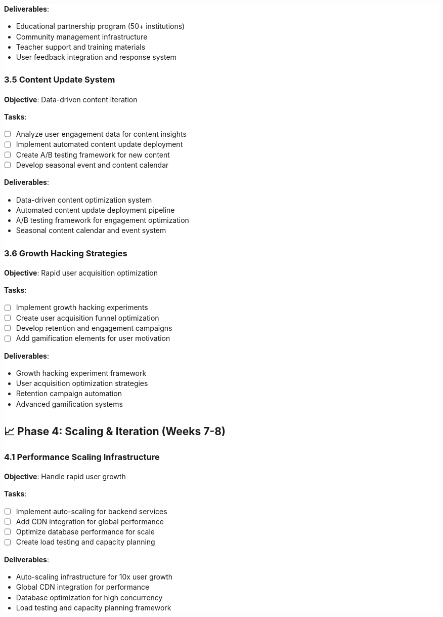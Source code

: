 **Deliverables**:
- Educational partnership program (50+ institutions)
- Community management infrastructure
- Teacher support and training materials
- User feedback integration and response system

### 3.5 Content Update System
**Objective**: Data-driven content iteration

**Tasks**:
- [ ] Analyze user engagement data for content insights
- [ ] Implement automated content update deployment
- [ ] Create A/B testing framework for new content
- [ ] Develop seasonal event and content calendar

**Deliverables**:
- Data-driven content optimization system
- Automated content update deployment pipeline
- A/B testing framework for engagement optimization
- Seasonal content calendar and event system

### 3.6 Growth Hacking Strategies
**Objective**: Rapid user acquisition optimization

**Tasks**:
- [ ] Implement growth hacking experiments
- [ ] Create user acquisition funnel optimization
- [ ] Develop retention and engagement campaigns
- [ ] Add gamification elements for user motivation

**Deliverables**:
- Growth hacking experiment framework
- User acquisition optimization strategies
- Retention campaign automation
- Advanced gamification systems

## 📈 Phase 4: Scaling & Iteration (Weeks 7-8)

### 4.1 Performance Scaling Infrastructure
**Objective**: Handle rapid user growth

**Tasks**:
- [ ] Implement auto-scaling for backend services
- [ ] Add CDN integration for global performance
- [ ] Optimize database performance for scale
- [ ] Create load testing and capacity planning

**Deliverables**:
- Auto-scaling infrastructure for 10x user growth
- Global CDN integration for performance
- Database optimization for high concurrency
- Load testing and capacity planning framework
